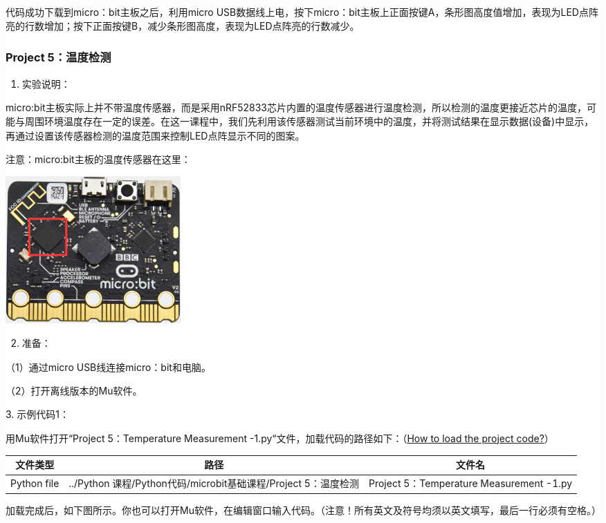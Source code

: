 代码成功下载到micro：bit主板之后，利用micro USB数据线上电，按下micro：bit主板上正面按键A，条形图高度值增加，表现为LED点阵亮的行数增加；按下正面按键B，减少条形图高度，表现为LED点阵亮的行数减少。


### Project 5：温度检测

1.  实验说明：

micro:bit主板实际上并不带温度传感器，而是采用nRF52833芯片内置的温度传感器进行温度检测，所以检测的温度更接近芯片的温度，可能与周围环境温度存在一定的误差。在这一课程中，我们先利用该传感器测试当前环境中的温度，并将测试结果在显示数据(设备)中显示，再通过设置该传感器检测的温度范围来控制LED点阵显示不同的图案。

注意：micro:bit主板的温度传感器在这里：

![](media/206c8ec1c3f11d2de8d0f42fdf5b6b47.png)

2.  准备：

（1）通过micro USB线连接micro：bit和电脑。

（2）打开离线版本的Mu软件。

3\. 示例代码1：

用Mu软件打开“Project 5：Temperature Measurement
-1.py“文件，加载代码的路径如下：（[How to load the project code?](#AS)）









|文件类型|路径|文件名|
|-|-|-|
|Python file|../Python 课程/Python代码/microbit基础课程/Project 5：温度检测|Project 5：Temperature Measurement -1.py|




加载完成后，如下图所示。你也可以打开Mu软件，在编辑窗口输入代码。（注意！所有英文及符号均须以英文填写，最后一行必须有空格。）
